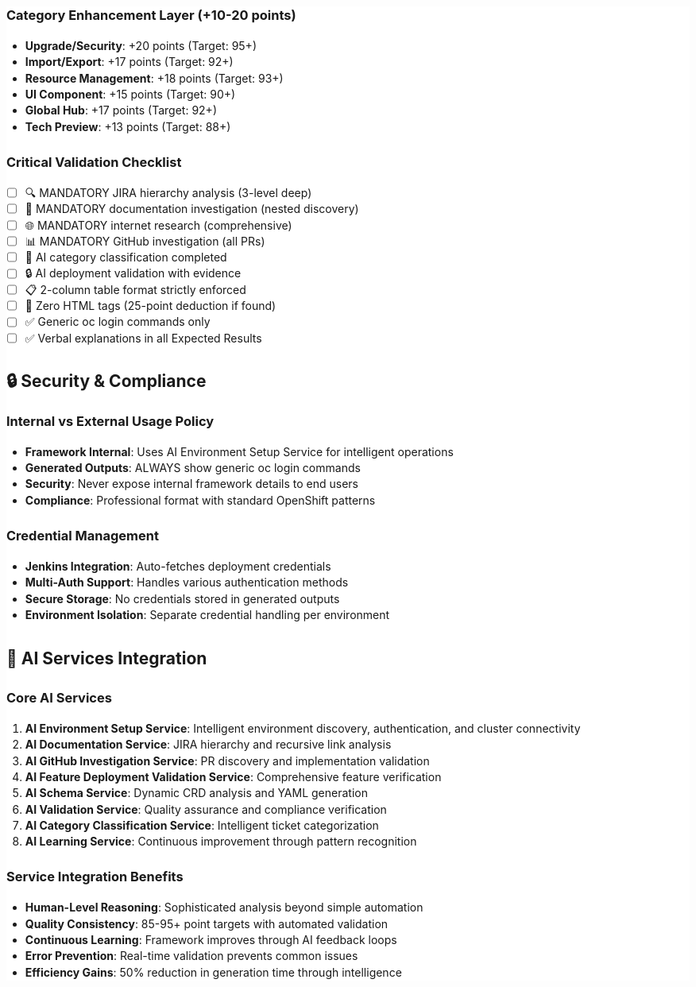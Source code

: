 ### Category Enhancement Layer (+10-20 points)
- **Upgrade/Security**: +20 points (Target: 95+)
- **Import/Export**: +17 points (Target: 92+)  
- **Resource Management**: +18 points (Target: 93+)
- **UI Component**: +15 points (Target: 90+)
- **Global Hub**: +17 points (Target: 92+)
- **Tech Preview**: +13 points (Target: 88+)

### Critical Validation Checklist
- [ ] 🔍 MANDATORY JIRA hierarchy analysis (3-level deep)
- [ ] 📄 MANDATORY documentation investigation (nested discovery)
- [ ] 🌐 MANDATORY internet research (comprehensive)
- [ ] 📊 MANDATORY GitHub investigation (all PRs)
- [ ] 🎯 AI category classification completed
- [ ] 🔒 AI deployment validation with evidence
- [ ] 📋 2-column table format strictly enforced
- [ ] 🚨 Zero HTML tags (25-point deduction if found)
- [ ] ✅ Generic oc login commands only
- [ ] ✅ Verbal explanations in all Expected Results

## 🔒 Security & Compliance

### Internal vs External Usage Policy
- **Framework Internal**: Uses AI Environment Setup Service for intelligent operations
- **Generated Outputs**: ALWAYS show generic oc login commands
- **Security**: Never expose internal framework details to end users
- **Compliance**: Professional format with standard OpenShift patterns

### Credential Management
- **Jenkins Integration**: Auto-fetches deployment credentials
- **Multi-Auth Support**: Handles various authentication methods
- **Secure Storage**: No credentials stored in generated outputs
- **Environment Isolation**: Separate credential handling per environment

## 🧠 AI Services Integration

### Core AI Services
1. **AI Environment Setup Service**: Intelligent environment discovery, authentication, and cluster connectivity
2. **AI Documentation Service**: JIRA hierarchy and recursive link analysis
3. **AI GitHub Investigation Service**: PR discovery and implementation validation
4. **AI Feature Deployment Validation Service**: Comprehensive feature verification  
5. **AI Schema Service**: Dynamic CRD analysis and YAML generation
6. **AI Validation Service**: Quality assurance and compliance verification
7. **AI Category Classification Service**: Intelligent ticket categorization
8. **AI Learning Service**: Continuous improvement through pattern recognition

### Service Integration Benefits
- **Human-Level Reasoning**: Sophisticated analysis beyond simple automation
- **Quality Consistency**: 85-95+ point targets with automated validation
- **Continuous Learning**: Framework improves through AI feedback loops
- **Error Prevention**: Real-time validation prevents common issues
- **Efficiency Gains**: 50% reduction in generation time through intelligence
